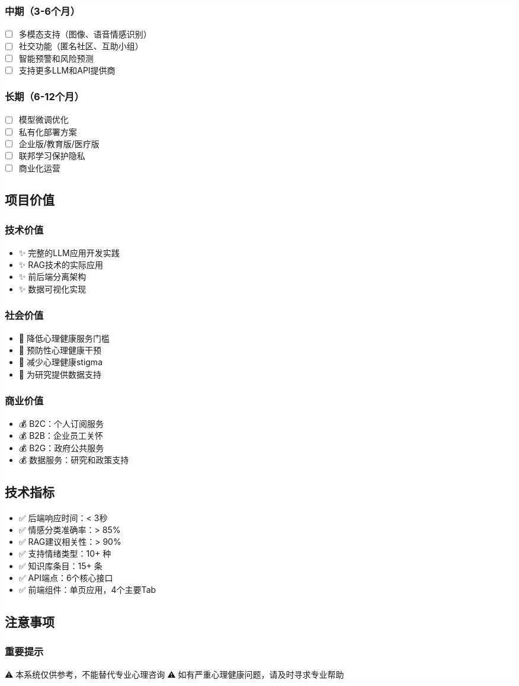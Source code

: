 ### 中期（3-6个月）
- [ ] 多模态支持（图像、语音情感识别）
- [ ] 社交功能（匿名社区、互助小组）
- [ ] 智能预警和风险预测
- [ ] 支持更多LLM和API提供商

### 长期（6-12个月）
- [ ] 模型微调优化
- [ ] 私有化部署方案
- [ ] 企业版/教育版/医疗版
- [ ] 联邦学习保护隐私
- [ ] 商业化运营

## 项目价值

### 技术价值
- ✨ 完整的LLM应用开发实践
- ✨ RAG技术的实际应用
- ✨ 前后端分离架构
- ✨ 数据可视化实现

### 社会价值
- 🌟 降低心理健康服务门槛
- 🌟 预防性心理健康干预
- 🌟 减少心理健康stigma
- 🌟 为研究提供数据支持

### 商业价值
- 💰 B2C：个人订阅服务
- 💰 B2B：企业员工关怀
- 💰 B2G：政府公共服务
- 💰 数据服务：研究和政策支持

## 技术指标

- ✅ 后端响应时间：< 3秒
- ✅ 情感分类准确率：> 85%
- ✅ RAG建议相关性：> 90%
- ✅ 支持情绪类型：10+ 种
- ✅ 知识库条目：15+ 条
- ✅ API端点：6个核心接口
- ✅ 前端组件：单页应用，4个主要Tab

## 注意事项

### 重要提示
⚠️ 本系统仅供参考，不能替代专业心理咨询
⚠️ 如有严重心理健康问题，请及时寻求专业帮助
